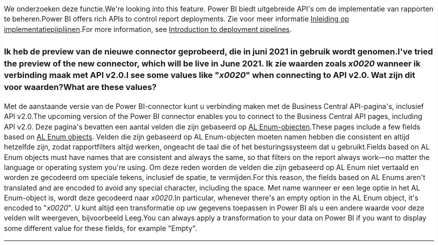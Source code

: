 <span data-ttu-id="bf5c4-244">We onderzoeken deze functie.</span><span class="sxs-lookup"><span data-stu-id="bf5c4-244">We're looking into this feature.</span></span> <span data-ttu-id="bf5c4-245">Power BI biedt uitgebreide API's om de implementatie van rapporten te beheren.</span><span class="sxs-lookup"><span data-stu-id="bf5c4-245">Power BI offers rich APIs to control report deployments.</span></span> <span data-ttu-id="bf5c4-246">Zie voor meer informatie [Inleiding op implementatiepijplijnen](/power-bi/create-reports/deployment-pipelines-overview).</span><span class="sxs-lookup"><span data-stu-id="bf5c4-246">For more information, see [Introduction to deployment pipelines](/power-bi/create-reports/deployment-pipelines-overview).</span></span>

### <a name="ive-tried-the-preview-of-the-new-connector-which-will-be-live-in-june-2021-i-see-some-values-like-_x0020_-when-connecting-to-api-v20-what-are-these-values"></a><span data-ttu-id="bf5c4-247">Ik heb de preview van de nieuwe connector geprobeerd, die in juni 2021 in gebruik wordt genomen.</span><span class="sxs-lookup"><span data-stu-id="bf5c4-247">I've tried the preview of the new connector, which will be live in June 2021.</span></span> <span data-ttu-id="bf5c4-248">Ik zie waarden zoals _x0020_  wanneer ik verbinding maak met API v2.0.</span><span class="sxs-lookup"><span data-stu-id="bf5c4-248">I see some values like "_x0020_" when connecting to API v2.0.</span></span> <span data-ttu-id="bf5c4-249">Wat zijn dit voor waarden?</span><span class="sxs-lookup"><span data-stu-id="bf5c4-249">What are these values?</span></span>

<span data-ttu-id="bf5c4-250">Met de aanstaande versie van de Power BI-connector kunt u verbinding maken met de Business Central API-pagina's, inclusief API v2.0.</span><span class="sxs-lookup"><span data-stu-id="bf5c4-250">The upcoming version of the Power BI connector enables you to connect to the Business Central API pages, including API v2.0.</span></span> <span data-ttu-id="bf5c4-251">Deze pagina's bevatten een aantal velden die zijn gebaseerd op [AL Enum-objecten](/dynamics365/business-central/dev-itpro/developer/devenv-extensible-enums).</span><span class="sxs-lookup"><span data-stu-id="bf5c4-251">These pages include a few fields based on [AL Enum objects](/dynamics365/business-central/dev-itpro/developer/devenv-extensible-enums).</span></span> <span data-ttu-id="bf5c4-252">Velden die zijn gebaseerd op AL Enum-objecten moeten namen hebben die consistent en altijd hetzelfde zijn, zodat rapportfilters altijd werken, ongeacht de taal die of het besturingssysteem dat u gebruikt.</span><span class="sxs-lookup"><span data-stu-id="bf5c4-252">Fields based on AL Enum objects must have names that are consistent and always the same, so that filters on the report always work&mdash;no matter the language or operating system you're using.</span></span> <span data-ttu-id="bf5c4-253">Om deze reden worden de velden die zijn gebaseerd op AL Enum niet vertaald en worden ze gecodeerd om speciale tekens, inclusief de spatie, te vermijden.</span><span class="sxs-lookup"><span data-stu-id="bf5c4-253">For this reason, the fields based on AL Enums aren't translated and are encoded to avoid any special character, including the space.</span></span> <span data-ttu-id="bf5c4-254">Met name wanneer er een lege optie in het AL Enum-object is, wordt deze gecodeerd naar _x0020_.</span><span class="sxs-lookup"><span data-stu-id="bf5c4-254">In particular, whenever there's an empty option in the AL Enum object, it's encoded to "_x0020_".</span></span> <span data-ttu-id="bf5c4-255">U kunt altijd een transformatie op uw gegevens toepassen in Power BI als u een andere waarde voor deze velden wilt weergeven, bijvoorbeeld Leeg.</span><span class="sxs-lookup"><span data-stu-id="bf5c4-255">You can always apply a transformation to your data on Power BI if you want to display some different value for these fields, for example "Empty".</span></span>


---

